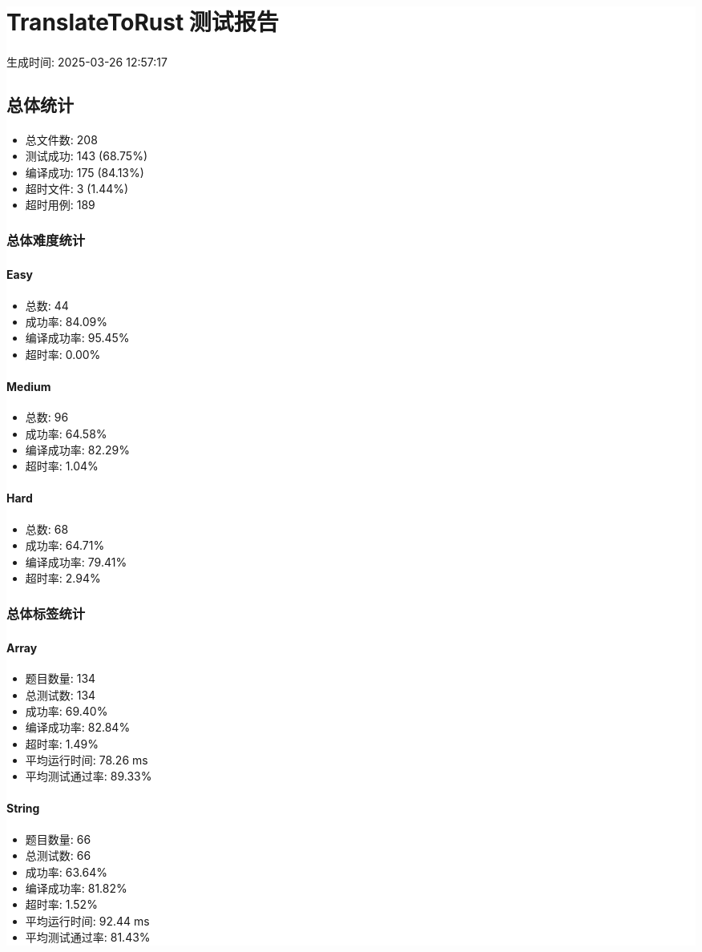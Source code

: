 # TranslateToRust 测试报告

生成时间: 2025-03-26 12:57:17

## 总体统计
- 总文件数: 208
- 测试成功: 143 (68.75%)
- 编译成功: 175 (84.13%)
- 超时文件: 3 (1.44%)
- 超时用例: 189

### 总体难度统计

#### Easy
- 总数: 44
- 成功率: 84.09%
- 编译成功率: 95.45%
- 超时率: 0.00%

#### Medium
- 总数: 96
- 成功率: 64.58%
- 编译成功率: 82.29%
- 超时率: 1.04%

#### Hard
- 总数: 68
- 成功率: 64.71%
- 编译成功率: 79.41%
- 超时率: 2.94%

### 总体标签统计

#### Array
- 题目数量: 134
- 总测试数: 134
- 成功率: 69.40%
- 编译成功率: 82.84%
- 超时率: 1.49%
- 平均运行时间: 78.26 ms
- 平均测试通过率: 89.33%

#### String
- 题目数量: 66
- 总测试数: 66
- 成功率: 63.64%
- 编译成功率: 81.82%
- 超时率: 1.52%
- 平均运行时间: 92.44 ms
- 平均测试通过率: 81.43%
